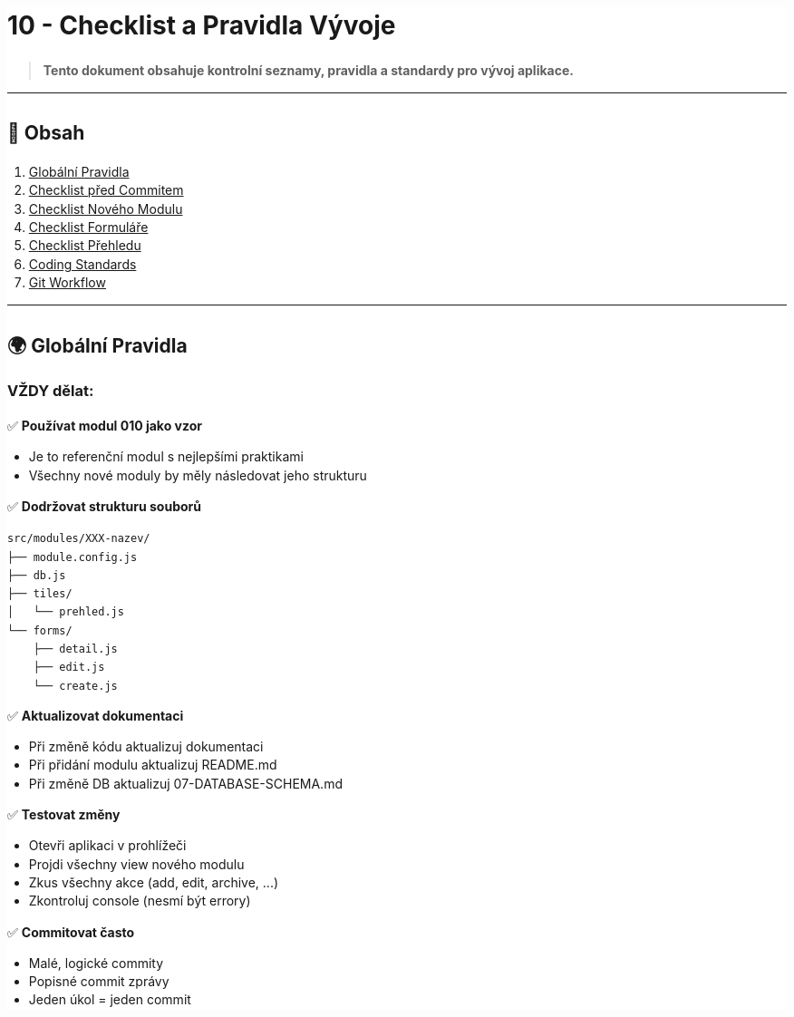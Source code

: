 # 10 - Checklist a Pravidla Vývoje

> **Tento dokument obsahuje kontrolní seznamy, pravidla a standardy pro vývoj aplikace.**

---

## 📖 Obsah

1. [Globální Pravidla](#globální-pravidla)
2. [Checklist před Commitem](#checklist-před-commitem)
3. [Checklist Nového Modulu](#checklist-nového-modulu)
4. [Checklist Formuláře](#checklist-formuláře)
5. [Checklist Přehledu](#checklist-přehledu)
6. [Coding Standards](#coding-standards)
7. [Git Workflow](#git-workflow)

---

## 🌍 Globální Pravidla

### VŽDY dělat:

✅ **Používat modul 010 jako vzor**
- Je to referenční modul s nejlepšími praktikami
- Všechny nové moduly by měly následovat jeho strukturu

✅ **Dodržovat strukturu souborů**
```
src/modules/XXX-nazev/
├── module.config.js
├── db.js
├── tiles/
│   └── prehled.js
└── forms/
    ├── detail.js
    ├── edit.js
    └── create.js
```

✅ **Aktualizovat dokumentaci**
- Při změně kódu aktualizuj dokumentaci
- Při přidání modulu aktualizuj README.md
- Při změně DB aktualizuj 07-DATABASE-SCHEMA.md

✅ **Testovat změny**
- Otevři aplikaci v prohlížeči
- Projdi všechny view nového modulu
- Zkus všechny akce (add, edit, archive, ...)
- Zkontroluj console (nesmí být errory)

✅ **Commitovat často**
- Malé, logické commity
- Popisné commit zprávy
- Jeden úkol = jeden commit

